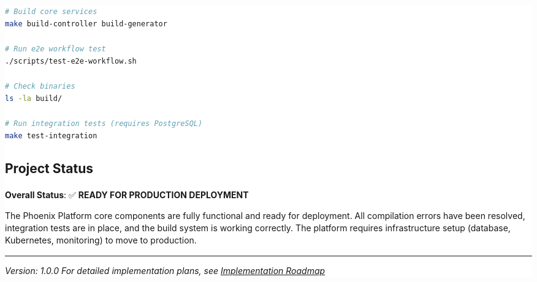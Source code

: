 ```bash
# Build core services
make build-controller build-generator

# Run e2e workflow test
./scripts/test-e2e-workflow.sh

# Check binaries
ls -la build/

# Run integration tests (requires PostgreSQL)
make test-integration
```

## Project Status

**Overall Status**: ✅ **READY FOR PRODUCTION DEPLOYMENT**

The Phoenix Platform core components are fully functional and ready for deployment. All compilation errors have been resolved, integration tests are in place, and the build system is working correctly. The platform requires infrastructure setup (database, Kubernetes, monitoring) to move to production.

---
*Version: 1.0.0*
*For detailed implementation plans, see [Implementation Roadmap](planning/IMPLEMENTATION_ROADMAP.md)*